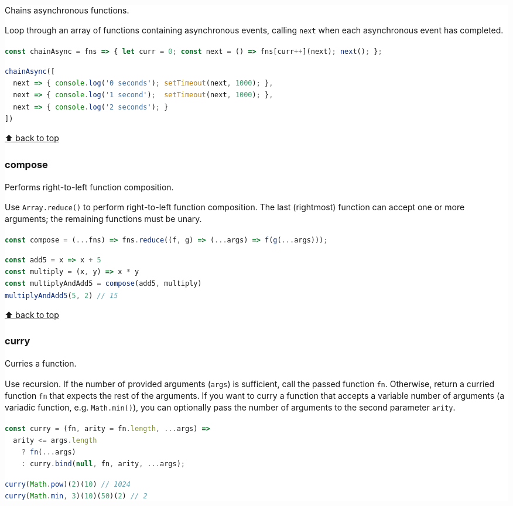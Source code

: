 Chains asynchronous functions.

Loop through an array of functions containing asynchronous events, calling `next` when each asynchronous event has completed.

```js
const chainAsync = fns => { let curr = 0; const next = () => fns[curr++](next); next(); };
```

```js
chainAsync([
  next => { console.log('0 seconds'); setTimeout(next, 1000); },
  next => { console.log('1 second');  setTimeout(next, 1000); },
  next => { console.log('2 seconds'); }
])
```

[⬆ back to top](#table-of-contents)

### compose

Performs right-to-left function composition.

Use `Array.reduce()` to perform right-to-left function composition.
The last (rightmost) function can accept one or more arguments; the remaining functions must be unary.

```js
const compose = (...fns) => fns.reduce((f, g) => (...args) => f(g(...args)));
```

```js
const add5 = x => x + 5
const multiply = (x, y) => x * y
const multiplyAndAdd5 = compose(add5, multiply)
multiplyAndAdd5(5, 2) // 15
```

[⬆ back to top](#table-of-contents)

### curry

Curries a function.

Use recursion.
If the number of provided arguments (`args`) is sufficient, call the passed function `fn`.
Otherwise, return a curried function `fn` that expects the rest of the arguments.
If you want to curry a function that accepts a variable number of arguments (a variadic function, e.g. `Math.min()`), you can optionally pass the number of arguments to the second parameter `arity`.

```js
const curry = (fn, arity = fn.length, ...args) =>
  arity <= args.length
    ? fn(...args)
    : curry.bind(null, fn, arity, ...args);
```

```js
curry(Math.pow)(2)(10) // 1024
curry(Math.min, 3)(10)(50)(2) // 2
```
